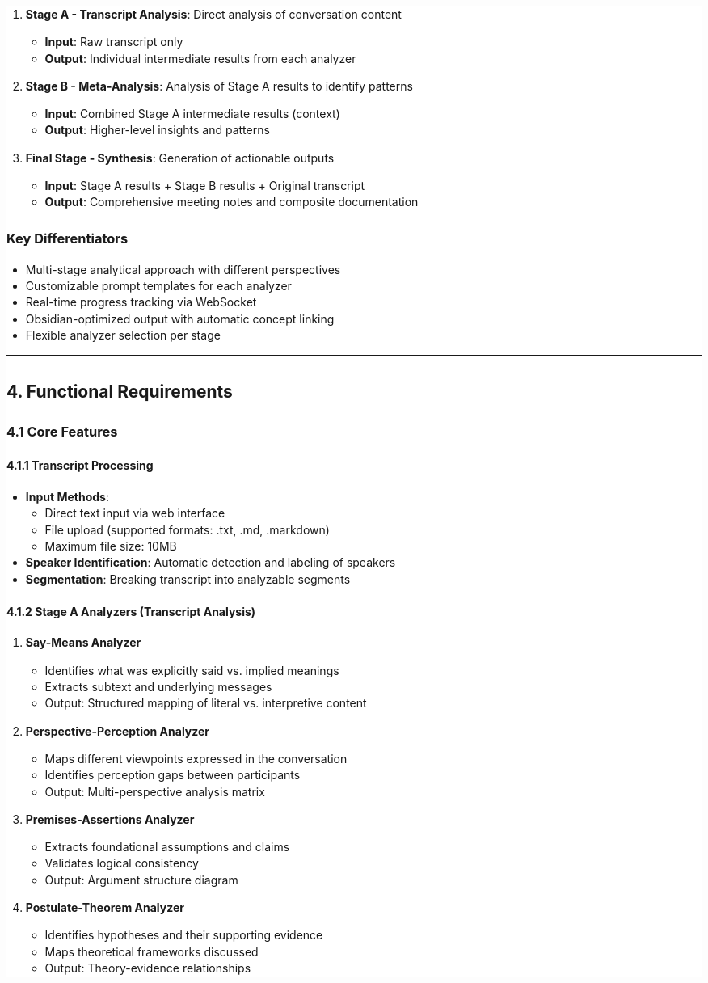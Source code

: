 1. **Stage A - Transcript Analysis**: Direct analysis of conversation content
   - **Input**: Raw transcript only
   - **Output**: Individual intermediate results from each analyzer
   
2. **Stage B - Meta-Analysis**: Analysis of Stage A results to identify patterns
   - **Input**: Combined Stage A intermediate results (context)
   - **Output**: Higher-level insights and patterns
   
3. **Final Stage - Synthesis**: Generation of actionable outputs
   - **Input**: Stage A results + Stage B results + Original transcript
   - **Output**: Comprehensive meeting notes and composite documentation

### Key Differentiators
- Multi-stage analytical approach with different perspectives
- Customizable prompt templates for each analyzer
- Real-time progress tracking via WebSocket
- Obsidian-optimized output with automatic concept linking
- Flexible analyzer selection per stage

---

## 4. Functional Requirements

### 4.1 Core Features

#### 4.1.1 Transcript Processing
- **Input Methods**:
  - Direct text input via web interface
  - File upload (supported formats: .txt, .md, .markdown)
  - Maximum file size: 10MB
- **Speaker Identification**: Automatic detection and labeling of speakers
- **Segmentation**: Breaking transcript into analyzable segments

#### 4.1.2 Stage A Analyzers (Transcript Analysis)

1. **Say-Means Analyzer**
   - Identifies what was explicitly said vs. implied meanings
   - Extracts subtext and underlying messages
   - Output: Structured mapping of literal vs. interpretive content

2. **Perspective-Perception Analyzer**
   - Maps different viewpoints expressed in the conversation
   - Identifies perception gaps between participants
   - Output: Multi-perspective analysis matrix

3. **Premises-Assertions Analyzer**
   - Extracts foundational assumptions and claims
   - Validates logical consistency
   - Output: Argument structure diagram

4. **Postulate-Theorem Analyzer**
   - Identifies hypotheses and their supporting evidence
   - Maps theoretical frameworks discussed
   - Output: Theory-evidence relationships
